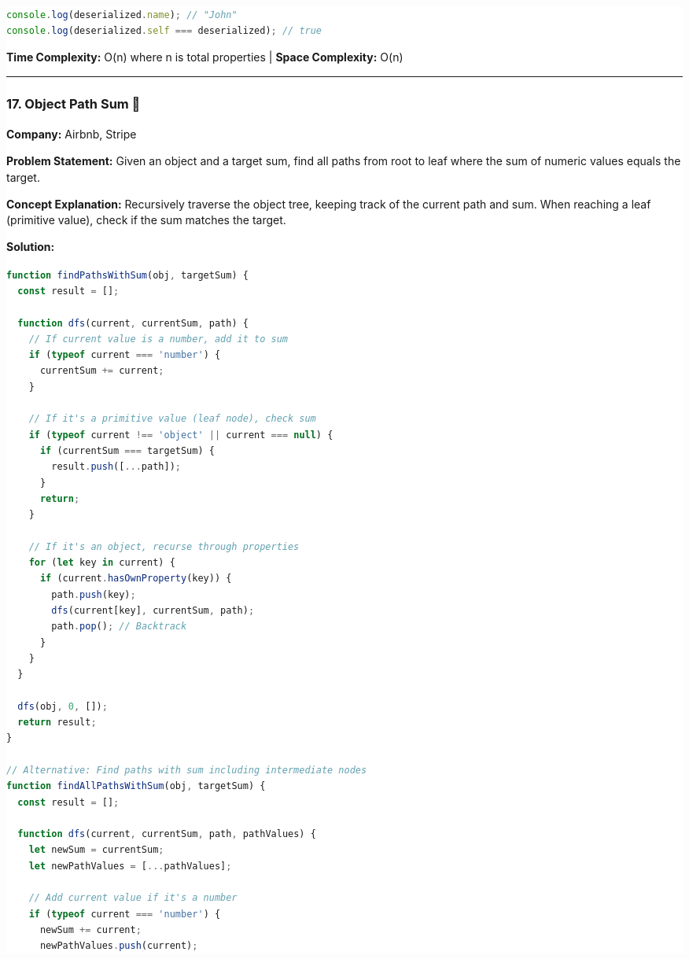 ```javascript
console.log(deserialized.name); // "John"
console.log(deserialized.self === deserialized); // true
```

**Time Complexity:** O(n) where n is total properties | **Space Complexity:**
O(n)

---

### 17. Object Path Sum 🎯

**Company:** Airbnb, Stripe

**Problem Statement:** Given an object and a target sum, find all paths from
root to leaf where the sum of numeric values equals the target.

**Concept Explanation:** Recursively traverse the object tree, keeping track of
the current path and sum. When reaching a leaf (primitive value), check if the
sum matches the target.

**Solution:**

```javascript
function findPathsWithSum(obj, targetSum) {
  const result = [];

  function dfs(current, currentSum, path) {
    // If current value is a number, add it to sum
    if (typeof current === 'number') {
      currentSum += current;
    }

    // If it's a primitive value (leaf node), check sum
    if (typeof current !== 'object' || current === null) {
      if (currentSum === targetSum) {
        result.push([...path]);
      }
      return;
    }

    // If it's an object, recurse through properties
    for (let key in current) {
      if (current.hasOwnProperty(key)) {
        path.push(key);
        dfs(current[key], currentSum, path);
        path.pop(); // Backtrack
      }
    }
  }

  dfs(obj, 0, []);
  return result;
}

// Alternative: Find paths with sum including intermediate nodes
function findAllPathsWithSum(obj, targetSum) {
  const result = [];

  function dfs(current, currentSum, path, pathValues) {
    let newSum = currentSum;
    let newPathValues = [...pathValues];

    // Add current value if it's a number
    if (typeof current === 'number') {
      newSum += current;
      newPathValues.push(current);
```